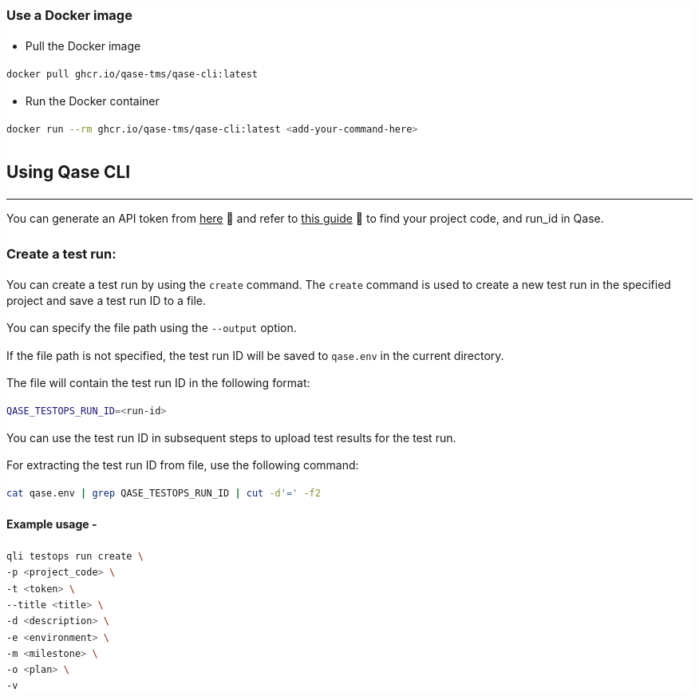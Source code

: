 ### Use a Docker image <a href="#h_492af1dc6e" id="h_492af1dc6e"></a>

* Pull the Docker image

```bash
docker pull ghcr.io/qase-tms/qase-cli:latest
```

* Run the Docker container

```bash
docker run --rm ghcr.io/qase-tms/qase-cli:latest <add-your-command-here>
```

## Using Qase CLI <a href="#h_ece25f3472" id="h_ece25f3472"></a>

***

You can generate an API token from [here](https://app.qase.io/user/api/token) 🔗 and refer to [this guide](https://help.qase.io/en/articles/9787250-how-do-i-find-my-project-code) 🔗 to find your project code, and run\_id in Qase.

### Create a test run: <a href="#h_e61ea8bfa1" id="h_e61ea8bfa1"></a>

You can create a test run by using the `create` command. The `create` command is used to create a new test run in the specified project and save a test run ID to a file.

You can specify the file path using the `--output` option.

If the file path is not specified, the test run ID will be saved to `qase.env` in the current directory.

The file will contain the test run ID in the following format:

```bash
QASE_TESTOPS_RUN_ID=<run-id>
```

You can use the test run ID in subsequent steps to upload test results for the test run.

For extracting the test run ID from file, use the following command:

```bash
cat qase.env | grep QASE_TESTOPS_RUN_ID | cut -d'=' -f2
```

#### Example usage - <a href="#h_de19688ca8" id="h_de19688ca8"></a>

```bash
qli testops run create \
-p <project_code> \
-t <token> \
--title <title> \
-d <description> \
-e <environment> \
-m <milestone> \
-o <plan> \
-v
```
